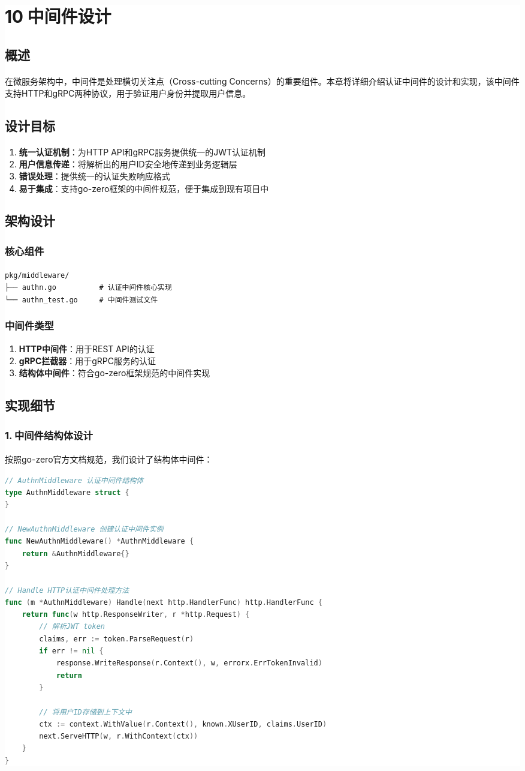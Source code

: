 # 10 中间件设计

## 概述

在微服务架构中，中间件是处理横切关注点（Cross-cutting Concerns）的重要组件。本章将详细介绍认证中间件的设计和实现，该中间件支持HTTP和gRPC两种协议，用于验证用户身份并提取用户信息。

## 设计目标

1. **统一认证机制**：为HTTP API和gRPC服务提供统一的JWT认证机制
2. **用户信息传递**：将解析出的用户ID安全地传递到业务逻辑层
3. **错误处理**：提供统一的认证失败响应格式
4. **易于集成**：支持go-zero框架的中间件规范，便于集成到现有项目中

## 架构设计

### 核心组件

```tree
pkg/middleware/
├── authn.go          # 认证中间件核心实现
└── authn_test.go     # 中间件测试文件
```

### 中间件类型

1. **HTTP中间件**：用于REST API的认证
2. **gRPC拦截器**：用于gRPC服务的认证
3. **结构体中间件**：符合go-zero框架规范的中间件实现

## 实现细节

### 1. 中间件结构体设计

按照go-zero官方文档规范，我们设计了结构体中间件：

```go
// AuthnMiddleware 认证中间件结构体
type AuthnMiddleware struct {
}

// NewAuthnMiddleware 创建认证中间件实例
func NewAuthnMiddleware() *AuthnMiddleware {
    return &AuthnMiddleware{}
}

// Handle HTTP认证中间件处理方法
func (m *AuthnMiddleware) Handle(next http.HandlerFunc) http.HandlerFunc {
    return func(w http.ResponseWriter, r *http.Request) {
        // 解析JWT token
        claims, err := token.ParseRequest(r)
        if err != nil {
            response.WriteResponse(r.Context(), w, errorx.ErrTokenInvalid)
            return
        }

        // 将用户ID存储到上下文中
        ctx := context.WithValue(r.Context(), known.XUserID, claims.UserID)
        next.ServeHTTP(w, r.WithContext(ctx))
    }
}
```
